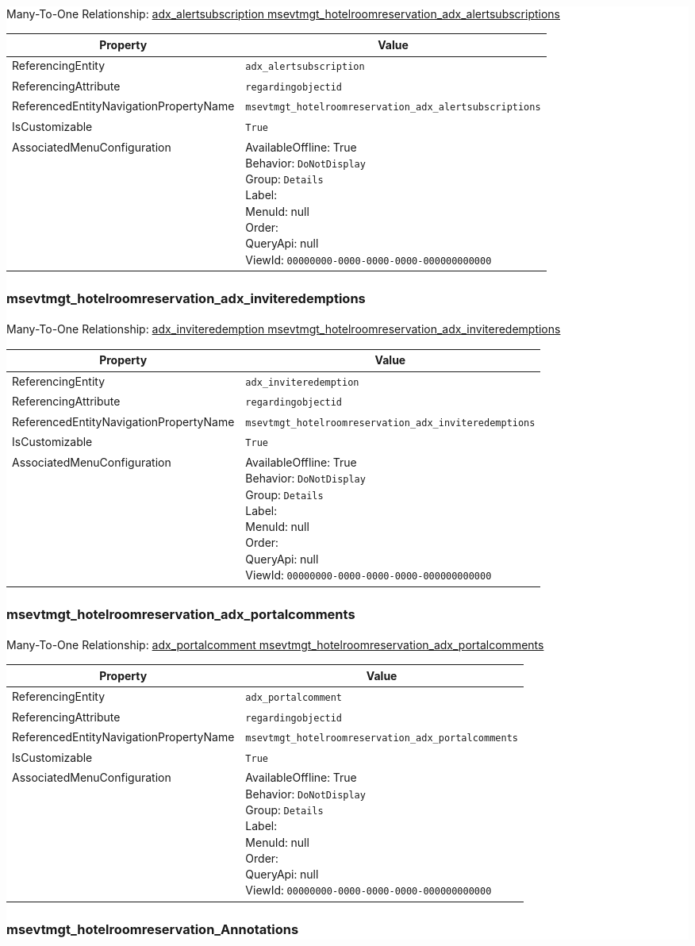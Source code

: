 Many-To-One Relationship: [adx_alertsubscription msevtmgt_hotelroomreservation_adx_alertsubscriptions](adx_alertsubscription.md#BKMK_msevtmgt_hotelroomreservation_adx_alertsubscriptions)

|Property|Value|
|---|---|
|ReferencingEntity|`adx_alertsubscription`|
|ReferencingAttribute|`regardingobjectid`|
|ReferencedEntityNavigationPropertyName|`msevtmgt_hotelroomreservation_adx_alertsubscriptions`|
|IsCustomizable|`True`|
|AssociatedMenuConfiguration|AvailableOffline: True<br />Behavior: `DoNotDisplay`<br />Group: `Details`<br />Label: <br />MenuId: null<br />Order: <br />QueryApi: null<br />ViewId: `00000000-0000-0000-0000-000000000000`|

### <a name="BKMK_msevtmgt_hotelroomreservation_adx_inviteredemptions"></a> msevtmgt_hotelroomreservation_adx_inviteredemptions

Many-To-One Relationship: [adx_inviteredemption msevtmgt_hotelroomreservation_adx_inviteredemptions](adx_inviteredemption.md#BKMK_msevtmgt_hotelroomreservation_adx_inviteredemptions)

|Property|Value|
|---|---|
|ReferencingEntity|`adx_inviteredemption`|
|ReferencingAttribute|`regardingobjectid`|
|ReferencedEntityNavigationPropertyName|`msevtmgt_hotelroomreservation_adx_inviteredemptions`|
|IsCustomizable|`True`|
|AssociatedMenuConfiguration|AvailableOffline: True<br />Behavior: `DoNotDisplay`<br />Group: `Details`<br />Label: <br />MenuId: null<br />Order: <br />QueryApi: null<br />ViewId: `00000000-0000-0000-0000-000000000000`|

### <a name="BKMK_msevtmgt_hotelroomreservation_adx_portalcomments"></a> msevtmgt_hotelroomreservation_adx_portalcomments

Many-To-One Relationship: [adx_portalcomment msevtmgt_hotelroomreservation_adx_portalcomments](adx_portalcomment.md#BKMK_msevtmgt_hotelroomreservation_adx_portalcomments)

|Property|Value|
|---|---|
|ReferencingEntity|`adx_portalcomment`|
|ReferencingAttribute|`regardingobjectid`|
|ReferencedEntityNavigationPropertyName|`msevtmgt_hotelroomreservation_adx_portalcomments`|
|IsCustomizable|`True`|
|AssociatedMenuConfiguration|AvailableOffline: True<br />Behavior: `DoNotDisplay`<br />Group: `Details`<br />Label: <br />MenuId: null<br />Order: <br />QueryApi: null<br />ViewId: `00000000-0000-0000-0000-000000000000`|

### <a name="BKMK_msevtmgt_hotelroomreservation_Annotations"></a> msevtmgt_hotelroomreservation_Annotations
